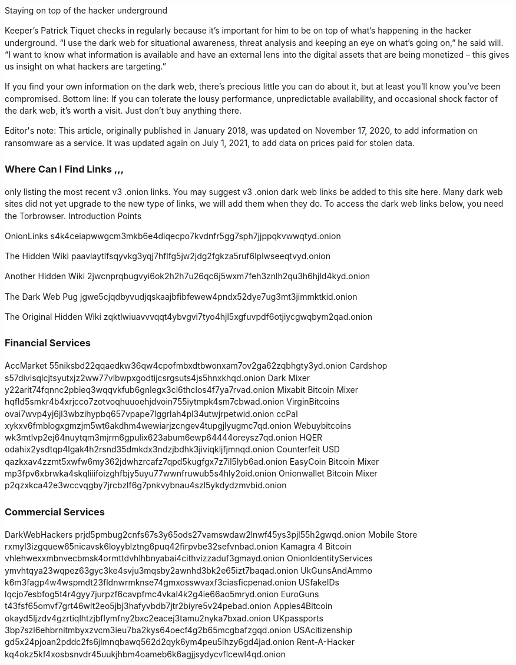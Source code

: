 Staying on top of the hacker underground

Keeper’s Patrick Tiquet checks in regularly because it’s important for him to be on top of what’s happening in the hacker underground. “I use the dark web for situational awareness, threat analysis and keeping an eye on what’s going on,” he said will. “I want to know what information is available and have an external lens into the digital assets that are being monetized – this gives us insight on what hackers are targeting.”

If you find your own information on the dark web, there’s precious little you can do about it, but at least you’ll know you’ve been compromised. Bottom line: If you can tolerate the lousy performance, unpredictable availability, and occasional shock factor of the dark web, it’s worth a visit. Just don’t buy anything there.

Editor's note: This article, originally published in January 2018, was updated on November 17, 2020, to add information on ransomware as a service. It was updated again on July 1, 2021, to add data on prices paid for stolen data.



### Where Can I Find Links ,,,
only listing the most recent v3 .onion links. You may suggest v3 .onion dark web links be added to this site here. Many dark web sites did not yet upgrade to the new type of links, we will add them when they do. To access the dark web links below, you need the Torbrowser.
Introduction Points

OnionLinks s4k4ceiapwwgcm3mkb6e4diqecpo7kvdnfr5gg7sph7jjppqkvwwqtyd.onion

The Hidden Wiki paavlaytlfsqyvkg3yqj7hflfg5jw2jdg2fgkza5ruf6lplwseeqtvyd.onion

Another Hidden Wiki 2jwcnprqbugvyi6ok2h2h7u26qc6j5wxm7feh3znlh2qu3h6hjld4kyd.onion

The Dark Web Pug jgwe5cjqdbyvudjqskaajbfibfewew4pndx52dye7ug3mt3jimmktkid.onion

The Original Hidden Wiki zqktlwiuavvvqqt4ybvgvi7tyo4hjl5xgfuvpdf6otjiycgwqbym2qad.onion

### Financial Services
AccMarket 55niksbd22qqaedkw36qw4cpofmbxdtbwonxam7ov2ga62zqbhgty3yd.onion
Cardshop s57divisqlcjtsyutxjz2ww77vlbwpxgodtijcsrgsuts4js5hnxkhqd.onion
Dark Mixer y22arit74fqnnc2pbieq3wqqvkfub6gnlegx3cl6thclos4f7ya7rvad.onion
Mixabit Bitcoin Mixer hqfld5smkr4b4xrjcco7zotvoqhuuoehjdvoin755iytmpk4sm7cbwad.onion
VirginBitcoins ovai7wvp4yj6jl3wbzihypbq657vpape7lggrlah4pl34utwjrpetwid.onion
ccPal xykxv6fmblogxgmzjm5wt6akdhm4wewiarjzcngev4tupgjlyugmc7qd.onion
Webuybitcoins wk3mtlvp2ej64nuytqm3mjrm6gpulix623abum6ewp64444oreysz7qd.onion
HQER odahix2ysdtqp4lgak4h2rsnd35dmkdx3ndzjbdhk3jiviqkljfjmnqd.onion
Counterfeit USD qazkxav4zzmt5xwfw6my362jdwhzrcafz7qpd5kugfgx7z7il5lyb6ad.onion
EasyCoin Bitcoin Mixer mp3fpv6xbrwka4skqliiifoizghfbjy5uyu77wwnfruwub5s4hly2oid.onion
Onionwallet Bitcoin Mixer p2qzxkca42e3wccvqgby7jrcbzlf6g7pnkvybnau4szl5ykdydzmvbid.onion

### Commercial Services
DarkWebHackers prjd5pmbug2cnfs67s3y65ods27vamswdaw2lnwf45ys3pjl55h2gwqd.onion
Mobile Store rxmyl3izgquew65nicavsk6loyyblztng6puq42firpvbe32sefvnbad.onion
Kamagra 4 Bitcoin vhlehwexxmbnvecbmsk4ormttdvhlhbnyabai4cithvizzaduf3gmayd.onion
OnionIdentityServices ymvhtqya23wqpez63gyc3ke4svju3mqsby2awnhd3bk2e65izt7baqad.onion
UkGunsAndAmmo k6m3fagp4w4wspmdt23fldnwrmknse74gmxosswvaxf3ciasficpenad.onion
USfakeIDs lqcjo7esbfog5t4r4gyy7jurpzf6cavpfmc4vkal4k2g4ie66ao5mryd.onion
EuroGuns t43fsf65omvf7grt46wlt2eo5jbj3hafyvbdb7jtr2biyre5v24pebad.onion
Apples4Bitcoin okayd5ljzdv4gzrtiqlhtzjbflymfny2bxc2eacej3tamu2nyka7bxad.onion
UKpassports 3bp7szl6ehbrnitmbyxzvcm3ieu7ba2kys64oecf4g2b65mcgbafzgqd.onion
USAcitizenship gd5x24pjoan2pddc2fs6jlmnqbawq562d2qyk6ym4peu5ihzy6gd4jad.onion
Rent-A-Hacker kq4okz5kf4xosbsnvdr45uukjhbm4oameb6k6agjjsydycvflcewl4qd.onion
